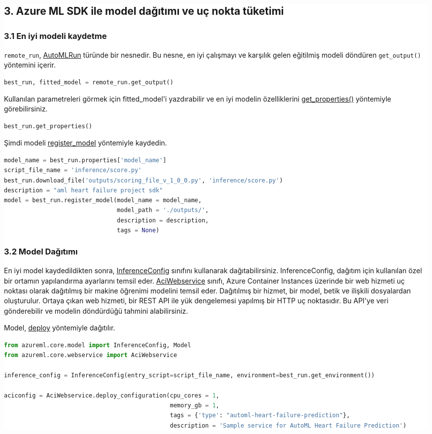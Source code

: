 ## 3. Azure ML SDK ile model dağıtımı ve uç nokta tüketimi

### 3.1 En iyi modeli kaydetme

`remote_run`, [AutoMLRun](https://docs.microsoft.com/python/api/azureml-train-automl-client/azureml.train.automl.run.automlrun?WT.mc_id=academic-77958-bethanycheum&ocid=AID3041109) türünde bir nesnedir. Bu nesne, en iyi çalışmayı ve karşılık gelen eğitilmiş modeli döndüren `get_output()` yöntemini içerir.

```python
best_run, fitted_model = remote_run.get_output()
```  
Kullanılan parametreleri görmek için fitted_model'i yazdırabilir ve en iyi modelin özelliklerini [get_properties()](https://docs.microsoft.com/python/api/azureml-core/azureml.core.run(class)?view=azure-ml-py#azureml_core_Run_get_properties?WT.mc_id=academic-77958-bethanycheum&ocid=AID3041109) yöntemiyle görebilirsiniz.

```python
best_run.get_properties()
```  

Şimdi modeli [register_model](https://docs.microsoft.com/python/api/azureml-train-automl-client/azureml.train.automl.run.automlrun?view=azure-ml-py#register-model-model-name-none--description-none--tags-none--iteration-none--metric-none-?WT.mc_id=academic-77958-bethanycheum&ocid=AID3041109) yöntemiyle kaydedin.  
```python
model_name = best_run.properties['model_name']
script_file_name = 'inference/score.py'
best_run.download_file('outputs/scoring_file_v_1_0_0.py', 'inference/score.py')
description = "aml heart failure project sdk"
model = best_run.register_model(model_name = model_name,
                                model_path = './outputs/',
                                description = description,
                                tags = None)
```  

### 3.2 Model Dağıtımı

En iyi model kaydedildikten sonra, [InferenceConfig](https://docs.microsoft.com/python/api/azureml-core/azureml.core.model.inferenceconfig?view=azure-ml-py?ocid=AID3041109) sınıfını kullanarak dağıtabilirsiniz. InferenceConfig, dağıtım için kullanılan özel bir ortamın yapılandırma ayarlarını temsil eder. [AciWebservice](https://docs.microsoft.com/python/api/azureml-core/azureml.core.webservice.aciwebservice?view=azure-ml-py) sınıfı, Azure Container Instances üzerinde bir web hizmeti uç noktası olarak dağıtılmış bir makine öğrenimi modelini temsil eder. Dağıtılmış bir hizmet, bir model, betik ve ilişkili dosyalardan oluşturulur. Ortaya çıkan web hizmeti, bir REST API ile yük dengelemesi yapılmış bir HTTP uç noktasıdır. Bu API'ye veri gönderebilir ve modelin döndürdüğü tahmini alabilirsiniz.

Model, [deploy](https://docs.microsoft.com/python/api/azureml-core/azureml.core.model(class)?view=azure-ml-py#deploy-workspace--name--models--inference-config-none--deployment-config-none--deployment-target-none--overwrite-false--show-output-false-?WT.mc_id=academic-77958-bethanycheum&ocid=AID3041109) yöntemiyle dağıtılır.

```python
from azureml.core.model import InferenceConfig, Model
from azureml.core.webservice import AciWebservice

inference_config = InferenceConfig(entry_script=script_file_name, environment=best_run.get_environment())

aciconfig = AciWebservice.deploy_configuration(cpu_cores = 1,
                                               memory_gb = 1,
                                               tags = {'type': "automl-heart-failure-prediction"},
                                               description = 'Sample service for AutoML Heart Failure Prediction')

```
